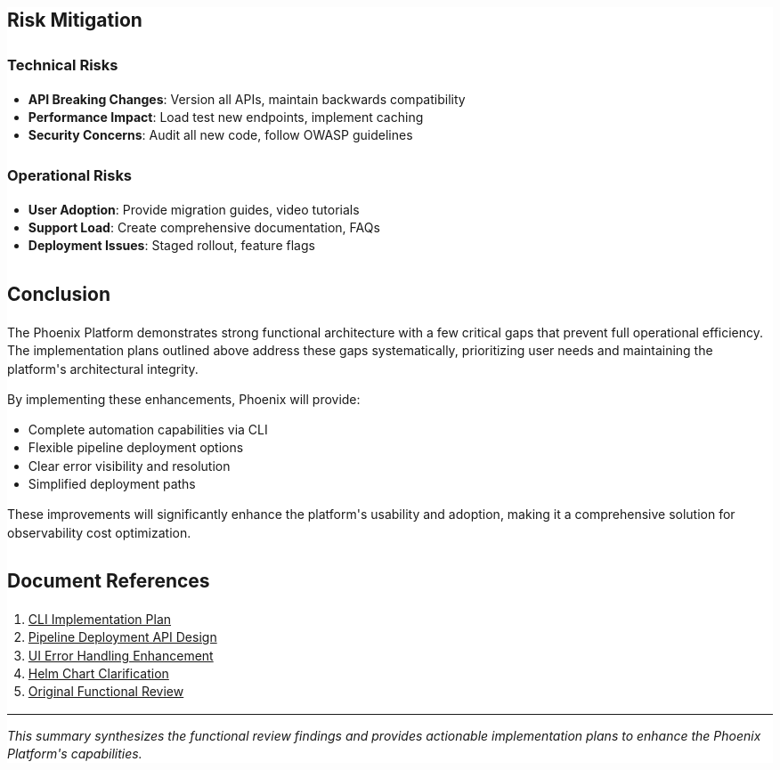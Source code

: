 ## Risk Mitigation

### Technical Risks
- **API Breaking Changes**: Version all APIs, maintain backwards compatibility
- **Performance Impact**: Load test new endpoints, implement caching
- **Security Concerns**: Audit all new code, follow OWASP guidelines

### Operational Risks
- **User Adoption**: Provide migration guides, video tutorials
- **Support Load**: Create comprehensive documentation, FAQs
- **Deployment Issues**: Staged rollout, feature flags

## Conclusion

The Phoenix Platform demonstrates strong functional architecture with a few critical gaps that prevent full operational efficiency. The implementation plans outlined above address these gaps systematically, prioritizing user needs and maintaining the platform's architectural integrity.

By implementing these enhancements, Phoenix will provide:
- Complete automation capabilities via CLI
- Flexible pipeline deployment options
- Clear error visibility and resolution
- Simplified deployment paths

These improvements will significantly enhance the platform's usability and adoption, making it a comprehensive solution for observability cost optimization.

## Document References

1. [CLI Implementation Plan](planning/CLI_IMPLEMENTATION_PLAN.md)
2. [Pipeline Deployment API Design](planning/PIPELINE_DEPLOYMENT_API_DESIGN.md)
3. [UI Error Handling Enhancement](planning/UI_ERROR_HANDLING_ENHANCEMENT.md)
4. [Helm Chart Clarification](planning/HELM_CHART_CLARIFICATION.md)
5. [Original Functional Review](../PHOENIX_PLATFORM_FUNCTIONAL_REVIEW.md)

---

*This summary synthesizes the functional review findings and provides actionable implementation plans to enhance the Phoenix Platform's capabilities.*